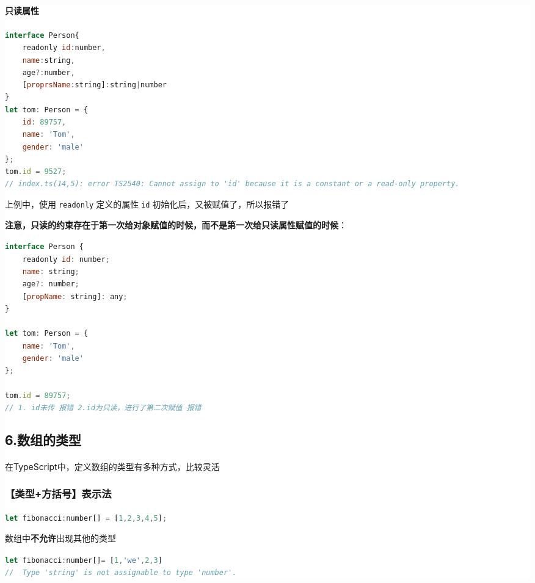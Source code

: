 #### 只读属性

```js
interface Person{
    readonly id:number,
    name:string,
    age?:number,
    [proprsName:string]:string|number
}
let tom: Person = {
    id: 89757,
    name: 'Tom',
    gender: 'male'
};
tom.id = 9527;
// index.ts(14,5): error TS2540: Cannot assign to 'id' because it is a constant or a read-only property.
```

 上例中，使用 `readonly` 定义的属性 `id` 初始化后，又被赋值了，所以报错了 

  **注意，只读的约束存在于第一次给对象赋值的时候，而不是第一次给只读属性赋值的时候**： 

```js
interface Person {
    readonly id: number;
    name: string;
    age?: number;
    [propName: string]: any;
}

let tom: Person = {
    name: 'Tom',
    gender: 'male'
};

tom.id = 89757;
// 1. id未传 报错 2.id为只读，进行了第二次赋值 报错
```

## 6.数组的类型

在TypeScript中，定义数组的类型有多种方式，比较灵活

### 【类型+方括号】表示法

```js
let fibonacci:number[] = [1,2,3,4,5];
```

数组中**不允许**出现其他的类型

```js
let fibonacci:number[]= [1,'we',2,3]
//  Type 'string' is not assignable to type 'number'.
```
